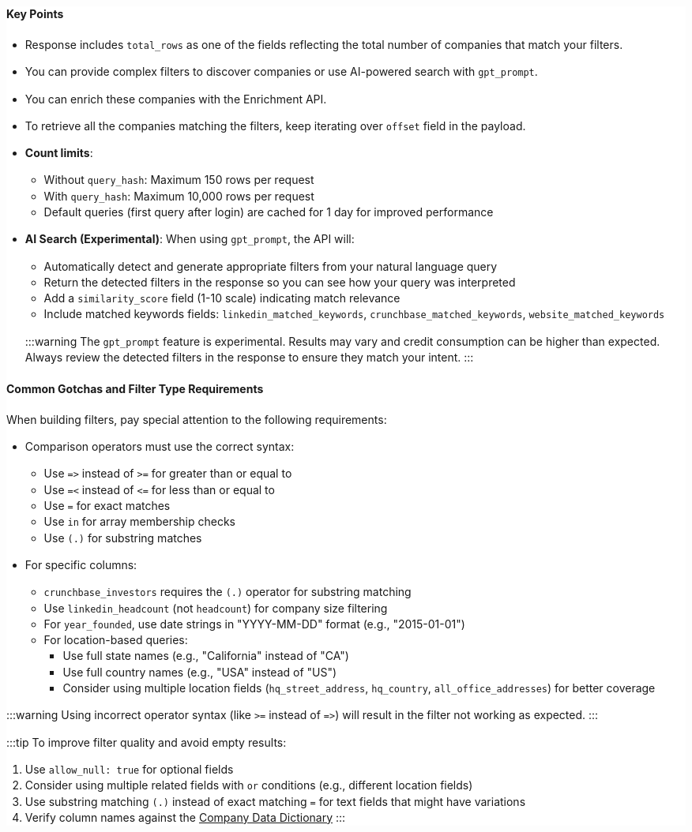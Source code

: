 #### Key Points

- Response includes `total_rows` as one of the fields reflecting the total number of companies that match your filters.
- You can provide complex filters to discover companies or use AI-powered search with `gpt_prompt`.
- You can enrich these companies with the Enrichment API.
- To retrieve all the companies matching the filters, keep iterating over `offset` field in the payload.
- **Count limits**: 
  - Without `query_hash`: Maximum 150 rows per request
  - With `query_hash`: Maximum 10,000 rows per request
  - Default queries (first query after login) are cached for 1 day for improved performance
- **AI Search (Experimental)**: When using `gpt_prompt`, the API will:
  - Automatically detect and generate appropriate filters from your natural language query
  - Return the detected filters in the response so you can see how your query was interpreted
  - Add a `similarity_score` field (1-10 scale) indicating match relevance
  - Include matched keywords fields: `linkedin_matched_keywords`, `crunchbase_matched_keywords`, `website_matched_keywords`
  
  :::warning
  The `gpt_prompt` feature is experimental. Results may vary and credit consumption can be higher than expected. Always review the detected filters in the response to ensure they match your intent.
  :::

#### Common Gotchas and Filter Type Requirements

When building filters, pay special attention to the following requirements:

- Comparison operators must use the correct syntax:
  - Use `=>` instead of `>=` for greater than or equal to
  - Use `=<` instead of `<=` for less than or equal to
  - Use `=` for exact matches
  - Use `in` for array membership checks
  - Use `(.)` for substring matches

- For specific columns:
  - `crunchbase_investors` requires the `(.)` operator for substring matching
  - Use `linkedin_headcount` (not `headcount`) for company size filtering
  - For `year_founded`, use date strings in "YYYY-MM-DD" format (e.g., "2015-01-01")
  - For location-based queries:
    - Use full state names (e.g., "California" instead of "CA")
    - Use full country names (e.g., "USA" instead of "US")
    - Consider using multiple location fields (`hq_street_address`, `hq_country`, `all_office_addresses`) for better coverage

:::warning
Using incorrect operator syntax (like `>=` instead of `=>`) will result in the filter not working as expected.
:::

:::tip
To improve filter quality and avoid empty results:
1. Use `allow_null: true` for optional fields
2. Consider using multiple related fields with `or` conditions (e.g., different location fields)
3. Use substring matching `(.)` instead of exact matching `=` for text fields that might have variations
4. Verify column names against the [Company Data Dictionary](/docs/dictionary/company-discovery)
:::
